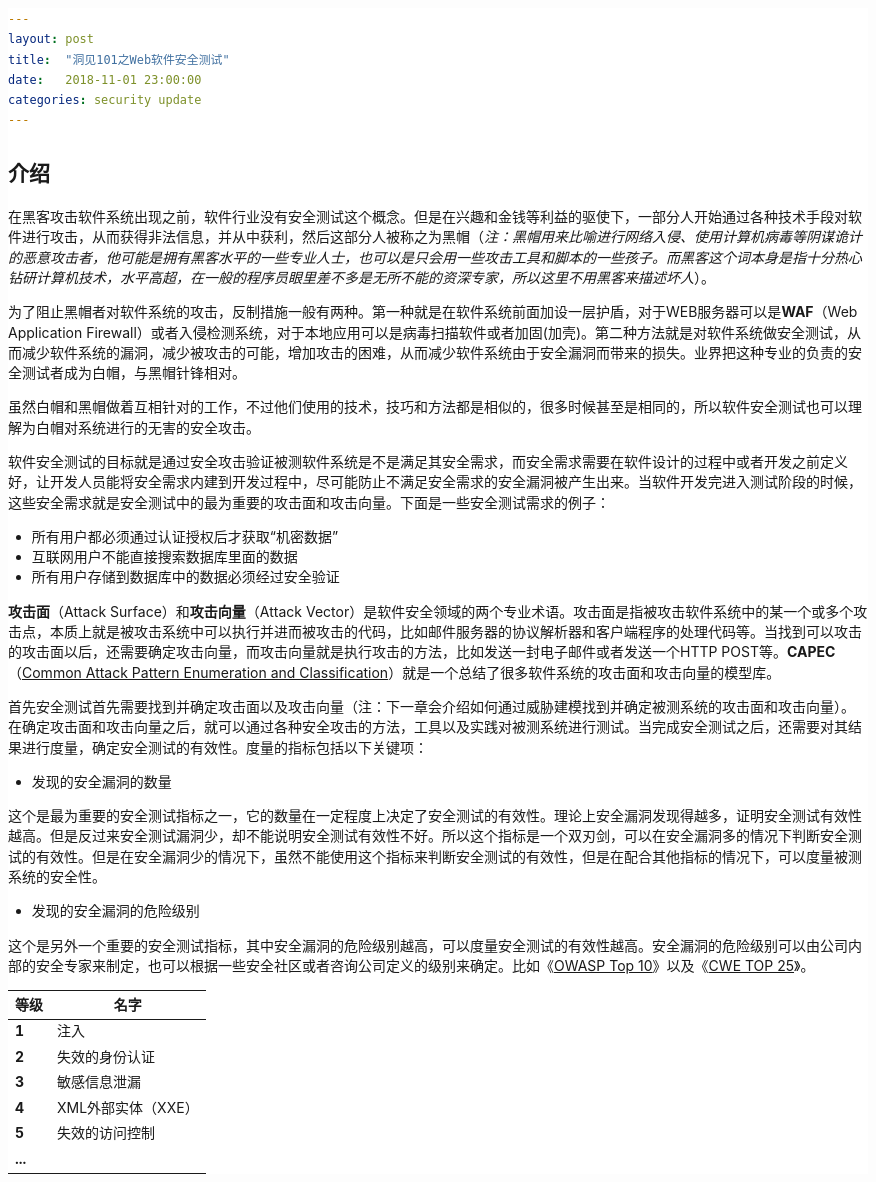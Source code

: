 ```yaml
---
layout: post
title:  "洞见101之Web软件安全测试"
date:   2018-11-01 23:00:00
categories: security update
---
```


## 介绍

在黑客攻击软件系统出现之前，软件行业没有安全测试这个概念。但是在兴趣和金钱等利益的驱使下，一部分人开始通过各种技术手段对软件进行攻击，从而获得非法信息，并从中获利，然后这部分人被称之为黑帽（*注：黑帽用来比喻进行网络入侵、使用计算机病毒等阴谋诡计的恶意攻击者，他可能是拥有黑客水平的一些专业人士，也可以是只会用一些攻击工具和脚本的一些孩子。而黑客这个词本身是指十分热心钻研计算机技术，水平高超，在一般的程序员眼里差不多是无所不能的资深专家，所以这里不用黑客来描述坏人*）。

为了阻止黑帽者对软件系统的攻击，反制措施一般有两种。第一种就是在软件系统前面加设一层护盾，对于WEB服务器可以是**WAF**（Web Application Firewall）或者入侵检测系统，对于本地应用可以是病毒扫描软件或者加固(加壳)。第二种方法就是对软件系统做安全测试，从而减少软件系统的漏洞，减少被攻击的可能，增加攻击的困难，从而减少软件系统由于安全漏洞而带来的损失。业界把这种专业的负责的安全测试者成为白帽，与黑帽针锋相对。

虽然白帽和黑帽做着互相针对的工作，不过他们使用的技术，技巧和方法都是相似的，很多时候甚至是相同的，所以软件安全测试也可以理解为白帽对系统进行的无害的安全攻击。

软件安全测试的目标就是通过安全攻击验证被测软件系统是不是满足其安全需求，而安全需求需要在软件设计的过程中或者开发之前定义好，让开发人员能将安全需求内建到开发过程中，尽可能防止不满足安全需求的安全漏洞被产生出来。当软件开发完进入测试阶段的时候，这些安全需求就是安全测试中的最为重要的攻击面和攻击向量。下面是一些安全测试需求的例子：

- 所有用户都必须通过认证授权后才获取“机密数据”
- 互联网用户不能直接搜索数据库里面的数据
- 所有用户存储到数据库中的数据必须经过安全验证

**攻击面**（Attack Surface）和**攻击向量**（Attack Vector）是软件安全领域的两个专业术语。攻击面是指被攻击软件系统中的某一个或多个攻击点，本质上就是被攻击系统中可以执行并进而被攻击的代码，比如邮件服务器的协议解析器和客户端程序的处理代码等。当找到可以攻击的攻击面以后，还需要确定攻击向量，而攻击向量就是执行攻击的方法，比如发送一封电子邮件或者发送一个HTTP POST等。**CAPEC**（[Common Attack Pattern Enumeration and Classification](http://capec.mitre.org/)）就是一个总结了很多软件系统的攻击面和攻击向量的模型库。

首先安全测试首先需要找到并确定攻击面以及攻击向量（注：下一章会介绍如何通过威胁建模找到并确定被测系统的攻击面和攻击向量）。在确定攻击面和攻击向量之后，就可以通过各种安全攻击的方法，工具以及实践对被测系统进行测试。当完成安全测试之后，还需要对其结果进行度量，确定安全测试的有效性。度量的指标包括以下关键项：

- 发现的安全漏洞的数量

这个是最为重要的安全测试指标之一，它的数量在一定程度上决定了安全测试的有效性。理论上安全漏洞发现得越多，证明安全测试有效性越高。但是反过来安全测试漏洞少，却不能说明安全测试有效性不好。所以这个指标是一个双刃剑，可以在安全漏洞多的情况下判断安全测试的有效性。但是在安全漏洞少的情况下，虽然不能使用这个指标来判断安全测试的有效性，但是在配合其他指标的情况下，可以度量被测系统的安全性。

- 发现的安全漏洞的危险级别

这个是另外一个重要的安全测试指标，其中安全漏洞的危险级别越高，可以度量安全测试的有效性越高。安全漏洞的危险级别可以由公司内部的安全专家来制定，也可以根据一些安全社区或者咨询公司定义的级别来确定。比如《[OWASP Top 10](https://owasp.org/www-project-top-ten/)》以及《[CWE TOP 25](http://cwe.mitre.org/top25)》。

| **等级** | **名字**           |
| -------- | ------------------ |
| **1**    | 注入               |
| **2**    | 失效的身份认证     |
| **3**    | 敏感信息泄漏       |
| **4**    | XML外部实体（XXE） |
| **5**    | 失效的访问控制     |
| **...**  |                    |
